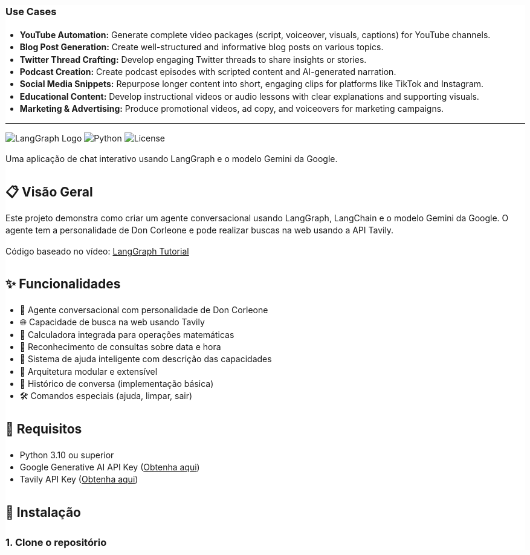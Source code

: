 ### Use Cases
*   **YouTube Automation:** Generate complete video packages (script, voiceover, visuals, captions) for YouTube channels.
*   **Blog Post Generation:** Create well-structured and informative blog posts on various topics.
*   **Twitter Thread Crafting:** Develop engaging Twitter threads to share insights or stories.
*   **Podcast Creation:** Create podcast episodes with scripted content and AI-generated narration.
*   **Social Media Snippets:** Repurpose longer content into short, engaging clips for platforms like TikTok and Instagram.
*   **Educational Content:** Develop instructional videos or audio lessons with clear explanations and supporting visuals.
*   **Marketing & Advertising:** Produce promotional videos, ad copy, and voiceovers for marketing campaigns.

---

![LangGraph Logo](https://img.shields.io/badge/LangGraph-101-blue)
![Python](https://img.shields.io/badge/Python-3.10%2B-brightgreen)
![License](https://img.shields.io/badge/License-MIT-yellow)

Uma aplicação de chat interativo usando LangGraph e o modelo Gemini da Google.

## 📋 Visão Geral

Este projeto demonstra como criar um agente conversacional usando LangGraph, LangChain e o modelo Gemini da Google. O agente tem a personalidade de Don Corleone e pode realizar buscas na web usando a API Tavily.

Código baseado no vídeo: [LangGraph Tutorial](https://www.youtube.com/watch?v=9bSzZ-9eUkM)

## ✨ Funcionalidades

- 🤖 Agente conversacional com personalidade de Don Corleone
- 🌐 Capacidade de busca na web usando Tavily
- 🧮 Calculadora integrada para operações matemáticas
- 📅 Reconhecimento de consultas sobre data e hora
- 💬 Sistema de ajuda inteligente com descrição das capacidades
- 🔄 Arquitetura modular e extensível
- 📝 Histórico de conversa (implementação básica)
- 🛠️ Comandos especiais (ajuda, limpar, sair)

## 🔧 Requisitos

- Python 3.10 ou superior
- Google Generative AI API Key ([Obtenha aqui](https://aistudio.google.com/app/apikey))
- Tavily API Key ([Obtenha aqui](https://tavily.com/#api))

## 🚀 Instalação

### 1. Clone o repositório
